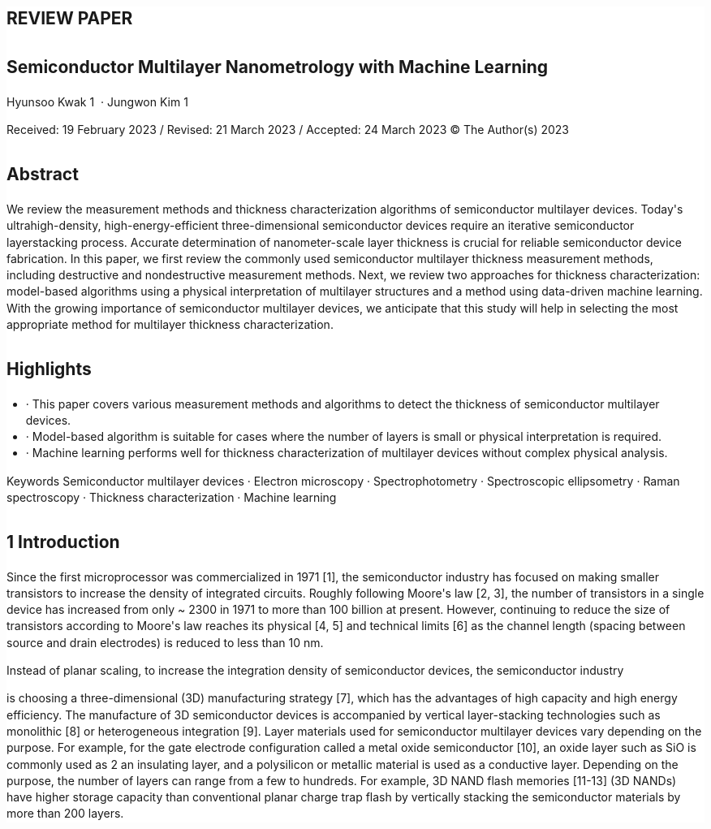 ## REVIEW PAPER

## Semiconductor Multilayer Nanometrology with Machine Learning

Hyunsoo Kwak 1  · Jungwon Kim 1

Received: 19 February 2023 / Revised: 21 March 2023 / Accepted: 24 March 2023 © The Author(s) 2023

## Abstract

We review the measurement methods and thickness characterization algorithms of semiconductor multilayer devices. Today's ultrahigh-density, high-energy-efficient three-dimensional semiconductor devices require an iterative semiconductor layerstacking process. Accurate determination of nanometer-scale layer thickness is crucial for reliable semiconductor device fabrication. In this paper, we first review the commonly used semiconductor multilayer thickness measurement methods, including destructive and nondestructive measurement methods. Next, we review two approaches for thickness characterization: model-based algorithms using a physical interpretation of multilayer structures and a method using data-driven machine learning. With the growing importance of semiconductor multilayer devices, we anticipate that this study will help in selecting the most appropriate method for multilayer thickness characterization.

## Highlights

- · This paper covers various measurement methods and algorithms to detect the thickness of semiconductor multilayer devices.
- · Model-based algorithm is suitable for cases where the number of layers is small or physical interpretation is required.
- · Machine learning performs well for thickness characterization of multilayer devices without complex physical analysis.

Keywords Semiconductor multilayer devices · Electron microscopy · Spectrophotometry · Spectroscopic ellipsometry · Raman spectroscopy · Thickness characterization · Machine learning

## 1  Introduction

Since the first microprocessor was commercialized in 1971 [1], the semiconductor industry has focused on making smaller transistors to increase the density of integrated circuits. Roughly following Moore's law [2, 3], the number of transistors in a single device has increased from only ~ 2300 in 1971 to more than 100 billion at present. However, continuing to reduce the size of transistors according to Moore's law reaches its physical [4, 5] and technical limits [6] as the channel length (spacing between source and drain electrodes) is reduced to less than 10 nm.

Instead of planar scaling, to increase the integration density of semiconductor devices, the semiconductor industry

is choosing a three-dimensional (3D) manufacturing strategy [7], which has the advantages of high capacity and high energy efficiency. The manufacture of 3D semiconductor devices is accompanied by vertical layer-stacking technologies such as monolithic [8] or heterogeneous integration [9]. Layer materials used for semiconductor multilayer devices vary depending on the purpose. For example, for the gate electrode configuration called a metal oxide semiconductor [10], an oxide layer such as   SiO  is commonly used as 2 an insulating layer, and a polysilicon or metallic material is used as a conductive layer. Depending on the purpose, the number of layers can range from a few to hundreds. For example, 3D NAND flash memories [11-13] (3D NANDs) have higher storage capacity than conventional planar charge trap flash by vertically stacking the semiconductor materials by more than 200 layers.
